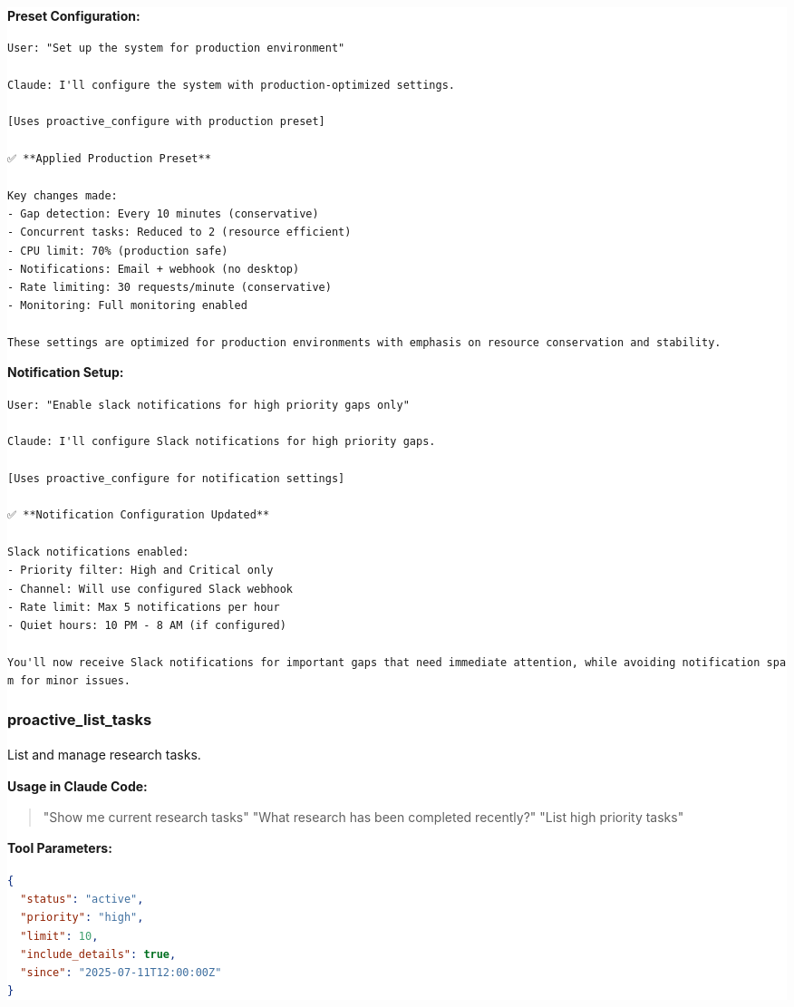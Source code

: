 **Preset Configuration:**
```
User: "Set up the system for production environment"

Claude: I'll configure the system with production-optimized settings.

[Uses proactive_configure with production preset]

✅ **Applied Production Preset**

Key changes made:
- Gap detection: Every 10 minutes (conservative)
- Concurrent tasks: Reduced to 2 (resource efficient)
- CPU limit: 70% (production safe)
- Notifications: Email + webhook (no desktop)
- Rate limiting: 30 requests/minute (conservative)
- Monitoring: Full monitoring enabled

These settings are optimized for production environments with emphasis on resource conservation and stability.
```

**Notification Setup:**
```
User: "Enable slack notifications for high priority gaps only"

Claude: I'll configure Slack notifications for high priority gaps.

[Uses proactive_configure for notification settings]

✅ **Notification Configuration Updated**

Slack notifications enabled:
- Priority filter: High and Critical only
- Channel: Will use configured Slack webhook
- Rate limit: Max 5 notifications per hour
- Quiet hours: 10 PM - 8 AM (if configured)

You'll now receive Slack notifications for important gaps that need immediate attention, while avoiding notification spam for minor issues.
```

### <proactive-list-tasks>proactive_list_tasks</proactive-list-tasks>

List and manage research tasks.

**Usage in Claude Code:**
> "Show me current research tasks"
> "What research has been completed recently?"
> "List high priority tasks"

**Tool Parameters:**
```json
{
  "status": "active",
  "priority": "high",
  "limit": 10,
  "include_details": true,
  "since": "2025-07-11T12:00:00Z"
}
```
